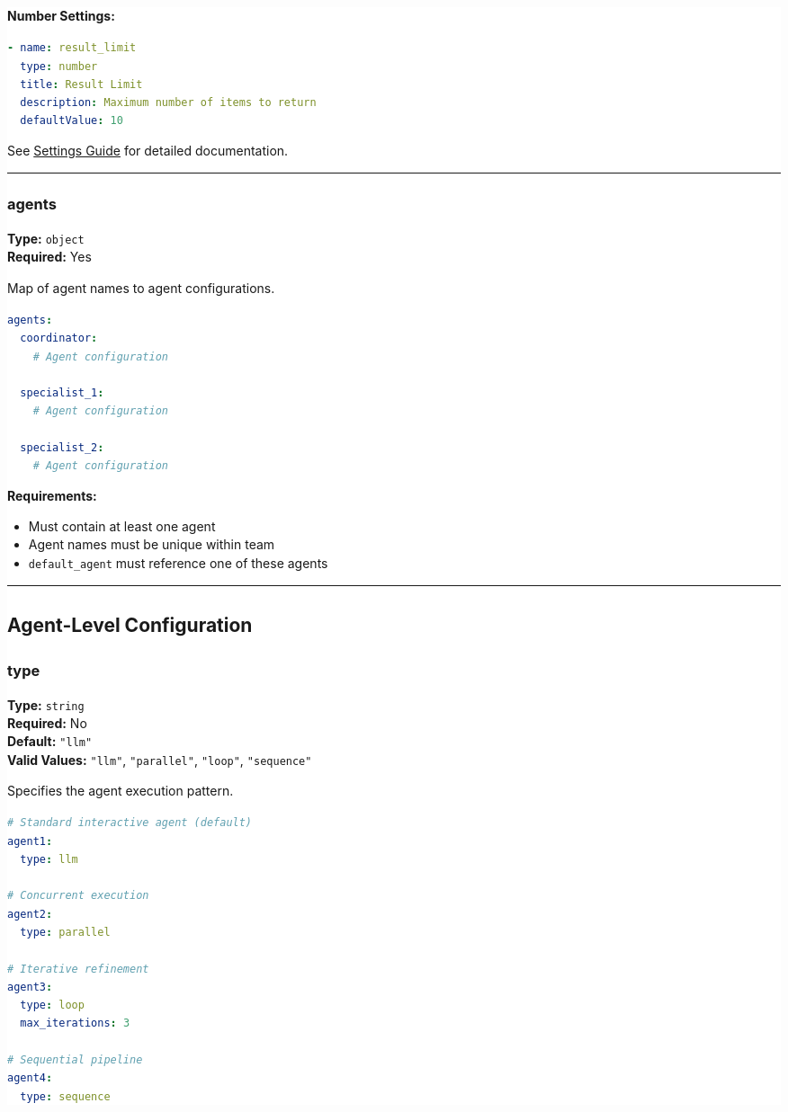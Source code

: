 **Number Settings:**
```yaml
- name: result_limit
  type: number
  title: Result Limit
  description: Maximum number of items to return
  defaultValue: 10
```

See [Settings Guide](../advanced/settings.md) for detailed documentation.

---

### agents

**Type:** `object`  
**Required:** Yes

Map of agent names to agent configurations.

```yaml
agents:
  coordinator:
    # Agent configuration
  
  specialist_1:
    # Agent configuration
  
  specialist_2:
    # Agent configuration
```

**Requirements:**
- Must contain at least one agent
- Agent names must be unique within team
- `default_agent` must reference one of these agents

---

## Agent-Level Configuration

### type

**Type:** `string`  
**Required:** No  
**Default:** `"llm"`  
**Valid Values:** `"llm"`, `"parallel"`, `"loop"`, `"sequence"`

Specifies the agent execution pattern.

```yaml
# Standard interactive agent (default)
agent1:
  type: llm

# Concurrent execution
agent2:
  type: parallel

# Iterative refinement
agent3:
  type: loop
  max_iterations: 3

# Sequential pipeline
agent4:
  type: sequence
```